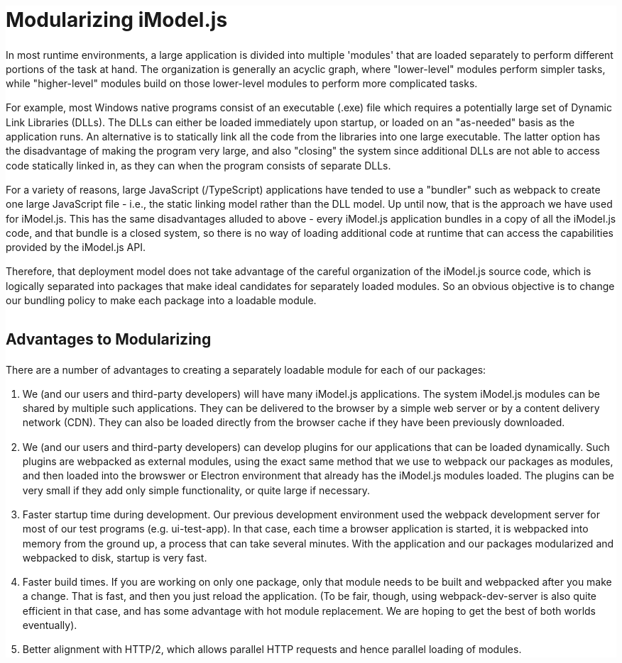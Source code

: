 # Modularizing iModel.js

In most runtime environments, a large application is divided into multiple 'modules' that are loaded separately to perform different portions of the task at hand. The organization is generally an acyclic graph, where "lower-level" modules perform simpler tasks, while "higher-level" modules build on those lower-level modules to perform more complicated tasks.

For example, most Windows native programs consist of an executable (.exe) file which requires a potentially large set of Dynamic Link Libraries (DLLs). The DLLs can either be loaded immediately upon startup, or loaded on an "as-needed" basis as the application runs. An alternative is to statically link all the code from the libraries into one large executable. The latter option has the disadvantage of making the program very large, and also "closing" the system since additional DLLs are not able to access code statically linked in, as they can when the program consists of separate DLLs.

For a variety of reasons, large JavaScript (/TypeScript) applications have tended to use a "bundler" such as webpack to create one large JavaScript file - i.e., the static linking model rather than the DLL model. Up until now, that is the approach we have used for iModel.js. This has the same disadvantages alluded to above - every iModel.js application bundles in a copy of all the iModel.js code, and that bundle is a closed system, so there is no way of loading additional code at runtime that can access the capabilities provided by the iModel.js API.

Therefore, that deployment model does not take advantage of the careful organization of the iModel.js source code, which is logically separated into packages that make ideal candidates for separately loaded modules. So an obvious objective is to change our bundling policy to make each package into a loadable module.

## Advantages to Modularizing

There are a number of advantages to creating a separately loadable module for each of our packages:

1. We (and our users and third-party developers) will have many iModel.js applications. The system iModel.js modules can be shared by multiple such applications. They can be delivered to the browser by a simple web server or by a content delivery network (CDN). They can also be loaded directly from the browser cache if they have been previously downloaded.

2. We (and our users and third-party developers) can develop plugins for our applications that can be loaded dynamically. Such plugins are webpacked as external modules, using the exact same method that we use to webpack our packages as modules, and then loaded into the browswer or Electron environment that already has the iModel.js modules loaded. The plugins can be very small if they add only simple functionality, or quite large if necessary.

3. Faster startup time during development. Our previous development environment used the webpack development server for most of our test programs (e.g. ui-test-app). In that case, each time a browser application is started, it is webpacked into memory from the ground up, a process that can take several minutes. With the application and our packages modularized and webpacked to disk, startup is very fast.

4. Faster build times. If you are working on only one package, only that module needs to be built and webpacked after you make a change. That is fast, and then you just reload the application. (To be fair, though, using webpack-dev-server is also quite efficient in that case, and has some advantage with hot module replacement. We are hoping to get the best of both worlds eventually).

5. Better alignment with HTTP/2, which allows parallel HTTP requests and hence parallel loading of modules.
